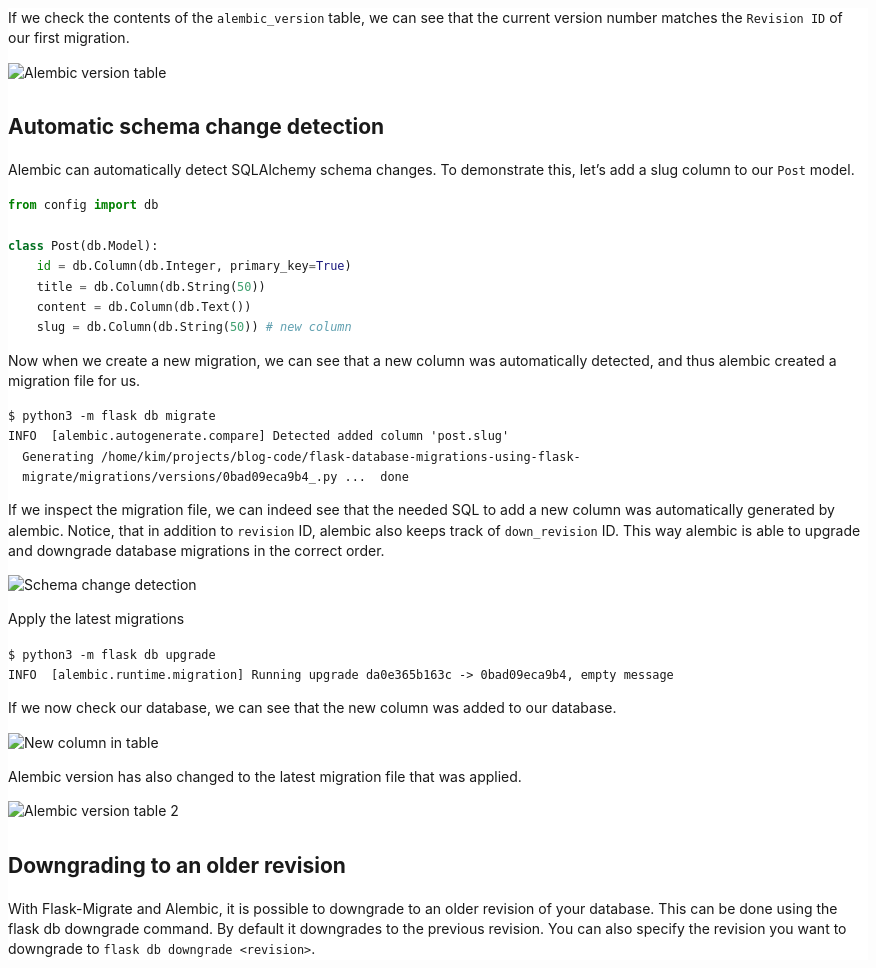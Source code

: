 If we check the contents of the `alembic_version` table, we can see that the current version number matches the `Revision ID` of our first migration.

![Alembic version table](/img/flask-migrate-alembic-version-table.png "Alembic version table")

## Automatic schema change detection
Alembic can automatically detect SQLAlchemy schema changes. To demonstrate this, let’s add a slug column to our `Post` model.

```python
from config import db
 
class Post(db.Model):
    id = db.Column(db.Integer, primary_key=True)
    title = db.Column(db.String(50))
    content = db.Column(db.Text())
    slug = db.Column(db.String(50)) # new column
```

Now when we create a new migration, we can see that a new column was automatically detected, and thus alembic created a migration file for us.

```shell
$ python3 -m flask db migrate
INFO  [alembic.autogenerate.compare] Detected added column 'post.slug'
  Generating /home/kim/projects/blog-code/flask-database-migrations-using-flask-
  migrate/migrations/versions/0bad09eca9b4_.py ...  done
```

If we inspect the migration file, we can indeed see that the needed SQL to add a new column was automatically generated by alembic. Notice, that in addition to `revision` ID, alembic also keeps track of `down_revision` ID. This way alembic is able to upgrade and downgrade database migrations in the correct order.

![Schema change detection](/img/flask-migrate-schema-change-detection.png "Schema change detection")

Apply the latest migrations

```shell
$ python3 -m flask db upgrade
INFO  [alembic.runtime.migration] Running upgrade da0e365b163c -> 0bad09eca9b4, empty message
```

If we now check our database, we can see that the new column was added to our database.

![New column in table](/img/flask-migrate-new-column-in-table.png "New column in table")

Alembic version has also changed to the latest migration file that was applied.

![Alembic version table 2](/img/flask-migrate-alembic-version-table2.png "Alembic version table 2")

## Downgrading to an older revision
With Flask-Migrate and Alembic, it is possible to downgrade to an older revision of your database. This can be done using the flask db downgrade command. By default it downgrades to the previous revision. You can also specify the revision you want to downgrade to `flask db downgrade <revision>`.
